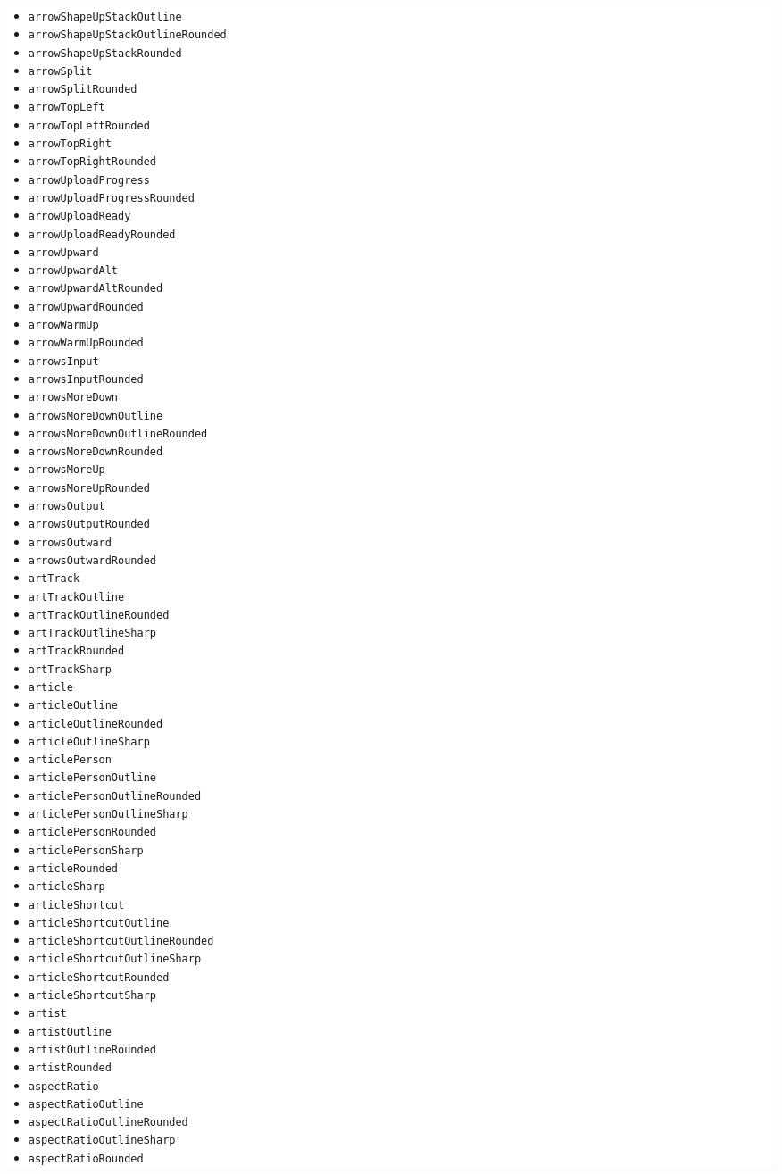 - `arrowShapeUpStackOutline`
- `arrowShapeUpStackOutlineRounded`
- `arrowShapeUpStackRounded`
- `arrowSplit`
- `arrowSplitRounded`
- `arrowTopLeft`
- `arrowTopLeftRounded`
- `arrowTopRight`
- `arrowTopRightRounded`
- `arrowUploadProgress`
- `arrowUploadProgressRounded`
- `arrowUploadReady`
- `arrowUploadReadyRounded`
- `arrowUpward`
- `arrowUpwardAlt`
- `arrowUpwardAltRounded`
- `arrowUpwardRounded`
- `arrowWarmUp`
- `arrowWarmUpRounded`
- `arrowsInput`
- `arrowsInputRounded`
- `arrowsMoreDown`
- `arrowsMoreDownOutline`
- `arrowsMoreDownOutlineRounded`
- `arrowsMoreDownRounded`
- `arrowsMoreUp`
- `arrowsMoreUpRounded`
- `arrowsOutput`
- `arrowsOutputRounded`
- `arrowsOutward`
- `arrowsOutwardRounded`
- `artTrack`
- `artTrackOutline`
- `artTrackOutlineRounded`
- `artTrackOutlineSharp`
- `artTrackRounded`
- `artTrackSharp`
- `article`
- `articleOutline`
- `articleOutlineRounded`
- `articleOutlineSharp`
- `articlePerson`
- `articlePersonOutline`
- `articlePersonOutlineRounded`
- `articlePersonOutlineSharp`
- `articlePersonRounded`
- `articlePersonSharp`
- `articleRounded`
- `articleSharp`
- `articleShortcut`
- `articleShortcutOutline`
- `articleShortcutOutlineRounded`
- `articleShortcutOutlineSharp`
- `articleShortcutRounded`
- `articleShortcutSharp`
- `artist`
- `artistOutline`
- `artistOutlineRounded`
- `artistRounded`
- `aspectRatio`
- `aspectRatioOutline`
- `aspectRatioOutlineRounded`
- `aspectRatioOutlineSharp`
- `aspectRatioRounded`